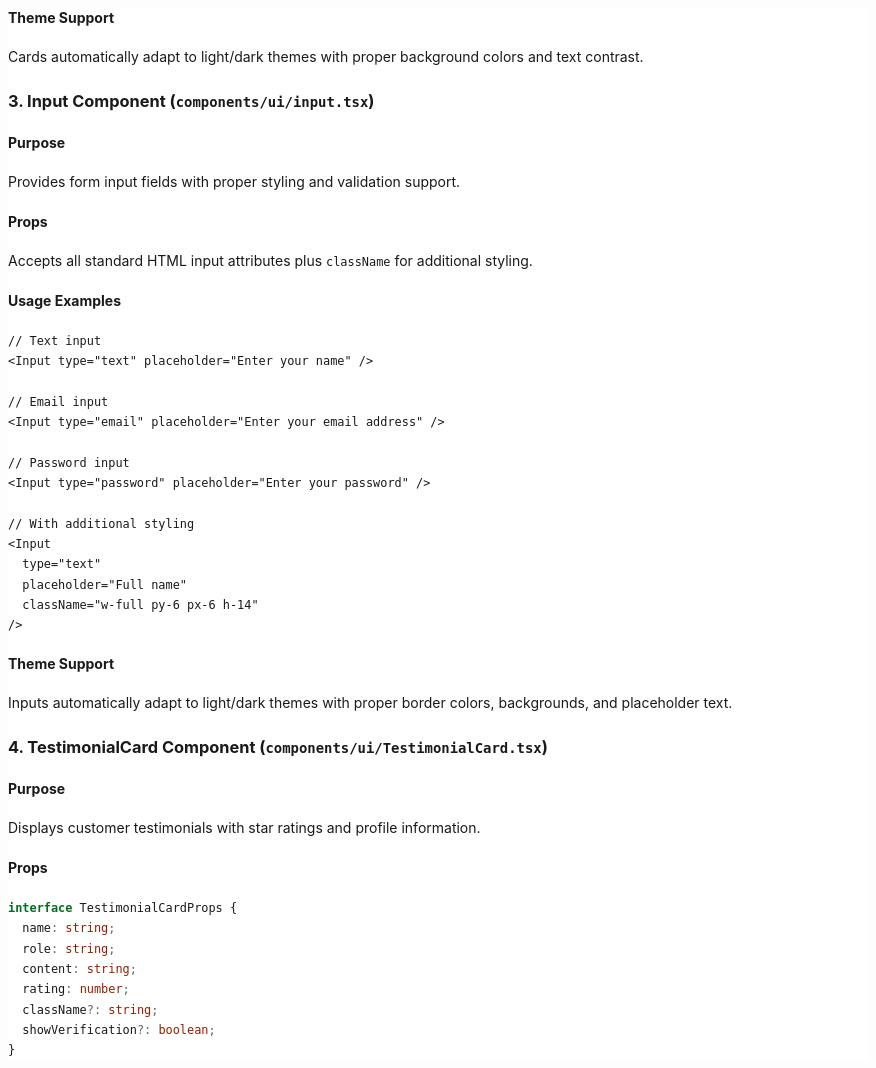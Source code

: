 #### Theme Support
Cards automatically adapt to light/dark themes with proper background colors and text contrast.

### 3. Input Component (`components/ui/input.tsx`)

#### Purpose
Provides form input fields with proper styling and validation support.

#### Props
Accepts all standard HTML input attributes plus `className` for additional styling.

#### Usage Examples
```tsx
// Text input
<Input type="text" placeholder="Enter your name" />

// Email input
<Input type="email" placeholder="Enter your email address" />

// Password input
<Input type="password" placeholder="Enter your password" />

// With additional styling
<Input 
  type="text" 
  placeholder="Full name" 
  className="w-full py-6 px-6 h-14"
/>
```

#### Theme Support
Inputs automatically adapt to light/dark themes with proper border colors, backgrounds, and placeholder text.

### 4. TestimonialCard Component (`components/ui/TestimonialCard.tsx`)

#### Purpose
Displays customer testimonials with star ratings and profile information.

#### Props
```typescript
interface TestimonialCardProps {
  name: string;
  role: string;
  content: string;
  rating: number;
  className?: string;
  showVerification?: boolean;
}
```
